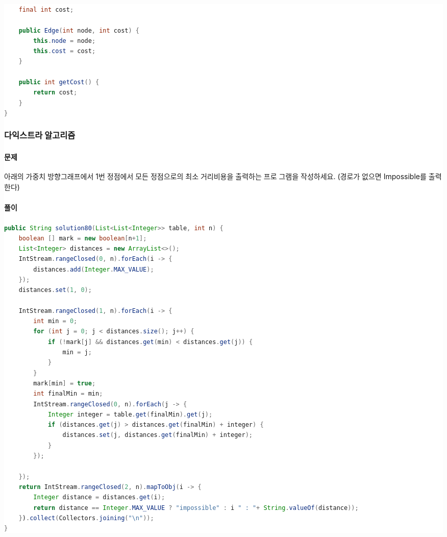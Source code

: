 ```java
    final int cost;

    public Edge(int node, int cost) {
        this.node = node;
        this.cost = cost;
    }

    public int getCost() {
        return cost;
    }
}
```

### 다익스트라 알고리즘

#### 문제

아래의 가중치 방향그래프에서 1번 정점에서 모든 정점으로의 최소 거리비용을 출력하는 프로 그램을 작성하세요. (경로가 없으면 Impossible를 출력한다)

#### 풀이

```java
public String solution80(List<List<Integer>> table, int n) {
    boolean [] mark = new boolean[n+1];
    List<Integer> distances = new ArrayList<>();
    IntStream.rangeClosed(0, n).forEach(i -> {
        distances.add(Integer.MAX_VALUE);
    });
    distances.set(1, 0);

    IntStream.rangeClosed(1, n).forEach(i -> {
        int min = 0;
        for (int j = 0; j < distances.size(); j++) {
            if (!mark[j] && distances.get(min) < distances.get(j)) {
                min = j;
            }
        }
        mark[min] = true;
        int finalMin = min;
        IntStream.rangeClosed(0, n).forEach(j -> {
            Integer integer = table.get(finalMin).get(j);
            if (distances.get(j) > distances.get(finalMin) + integer) {
                distances.set(j, distances.get(finalMin) + integer);
            }
        });

    });
    return IntStream.rangeClosed(2, n).mapToObj(i -> {
        Integer distance = distances.get(i);
        return distance == Integer.MAX_VALUE ? "impossible" : i " : "+ String.valueOf(distance));
    }).collect(Collectors.joining("\n"));
}
```
